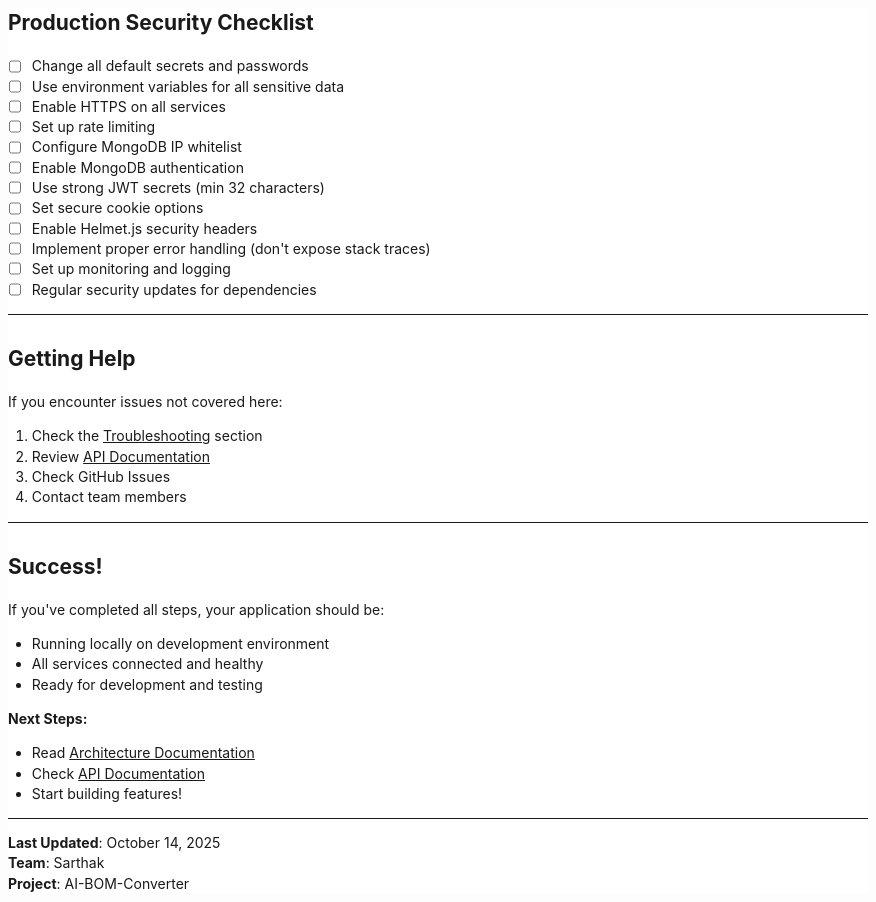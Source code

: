 
##  Production Security Checklist

- [ ] Change all default secrets and passwords
- [ ] Use environment variables for all sensitive data
- [ ] Enable HTTPS on all services
- [ ] Set up rate limiting
- [ ] Configure MongoDB IP whitelist
- [ ] Enable MongoDB authentication
- [ ] Use strong JWT secrets (min 32 characters)
- [ ] Set secure cookie options
- [ ] Enable Helmet.js security headers
- [ ] Implement proper error handling (don't expose stack traces)
- [ ] Set up monitoring and logging
- [ ] Regular security updates for dependencies

---

##  Getting Help

If you encounter issues not covered here:

1. Check the [Troubleshooting](#troubleshooting) section
2. Review [API Documentation](API_DOCUMENTATION.md)
3. Check GitHub Issues
4. Contact team members

---

##  Success!

If you've completed all steps, your application should be:
-  Running locally on development environment
-  All services connected and healthy
-  Ready for development and testing

**Next Steps:**
- Read [Architecture Documentation](ARCHITECTURE.md)
- Check [API Documentation](API_DOCUMENTATION.md)
- Start building features!

---

**Last Updated**: October 14, 2025  
**Team**: Sarthak  
**Project**: AI-BOM-Converter
